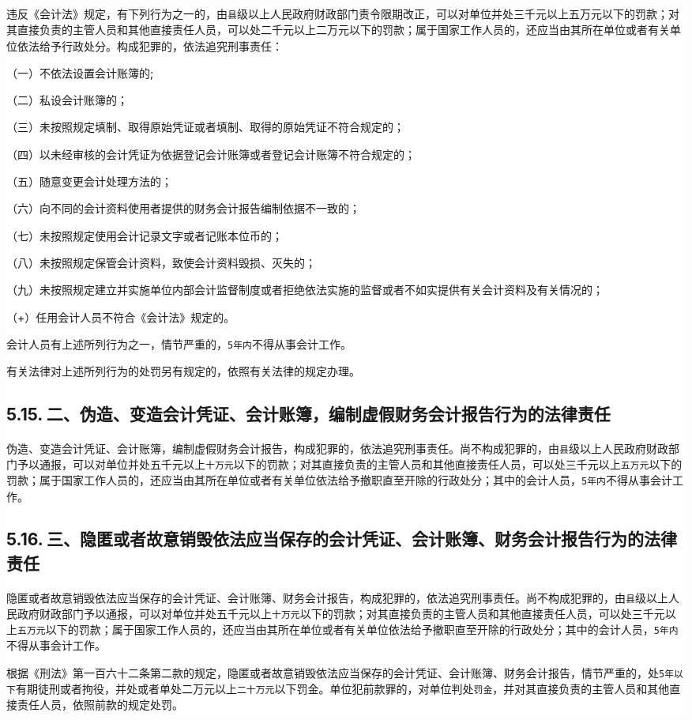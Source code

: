 违反《会计法》规定，有下列行为之一的，由`县`级以上人民政府财政部门责令限期改正，可以对单位并处三千元以上五万元以下的罚款；对其直接负责的主管人员和其他直接责任人员，可以处二千元以上二万元以下的罚款；属于国家工作人员的，还应当由其所在单位或者有关单位依法给予行政处分。构成犯罪的，依法追究刑事责任：

（一）不依法设置会计账簿的;

（二）私设会计账簿的；

（三）未按照规定填制、取得原始凭证或者填制、取得的原始凭证不符合规定的；

（四）以未经审核的会计凭证为依据登记会计账簿或者登记会计账簿不符合规定的；

（五）随意变更会计处理方法的；

（六）向不同的会计资料使用者提供的财务会计报告编制依据不一致的；

（七）未按照规定使用会计记录文字或者记账本位币的；

（八）未按照规定保管会计资料，致使会计资料毁损、灭失的；

（九）未按照规定建立并实施单位内部会计监督制度或者拒绝依法实施的监督或者不如实提供有关会计资料及有关情况的；

（+）任用会计人员不符合《会计法》规定的。

会计人员有上述所列行为之一，情节严重的，`5年内`不得从事会计工作。

有关法律对上述所列行为的处罚另有规定的，依照有关法律的规定办理。

## 5.15. 二、伪造、变造会计凭证、会计账簿，编制虚假财务会计报告行为的法律责任

伪造、变造会计凭证、会计账簿，编制虚假财务会计报告，构成犯罪的，依法追究刑事责任。尚不构成犯罪的，由`县`级以上人民政府财政部门予以通报，可以对单位并处五千元以上`十万元`以下的罚款；对其直接负责的主管人员和其他直接责任人员，可以处三千元以上`五万元`以下的罚款；属于国家工作人员的，还应当由其所在单位或者有关单位依法给予撤职直至开除的行政处分；其中的会计人员，`5年内`不得从事会计工作。

## 5.16. 三、隐匿或者故意销毁依法应当保存的会计凭证、会计账簿、财务会计报告行为的法律责任

隐匿或者故意销毁依法应当保存的会计凭证、会计账簿、财务会计报告，构成犯罪的，依法追究刑事责任。尚不构成犯罪的，由`县`级以上人民政府财政部门予以通报，可以对单位并处五千元以上`十万元`以下的罚款；对其直接负责的主管人员和其他直接责任人员，可以处三千元以上`五万元`以下的罚款；属于国家工作人员的，还应当由其所在单位或者有关单位依法给予撤职直至开除的行政处分；其中的会计人员，`5年内`不得从事会计工作。

根据《刑法》第一百六十二条第二款的规定，隐匿或者故意销毁依法应当保存的会计凭证、会计账簿、财务会计报告，情节严重的，处`5年以下`有期徒刑或者拘役，并处或者单处二万元以上`二十万元`以下罚金。单位犯前款罪的，对单位判处`罚金`，并对其直接负责的主管人员和其他直接责任人员，依照前款的规定处罚。

